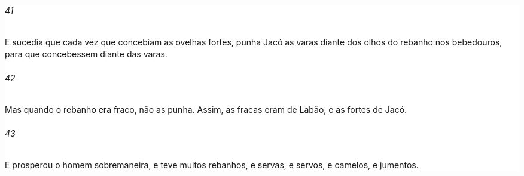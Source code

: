 ###### 41 
E sucedia que cada vez que concebiam as ovelhas fortes, punha Jacó as varas diante dos olhos do rebanho nos bebedouros, para que concebessem diante das varas.

###### 42 
Mas quando o rebanho era fraco, não as punha. Assim, as fracas eram de Labão, e as fortes de Jacó.

###### 43 
E prosperou o homem sobremaneira, e teve muitos rebanhos, e servas, e servos, e camelos, e jumentos.

